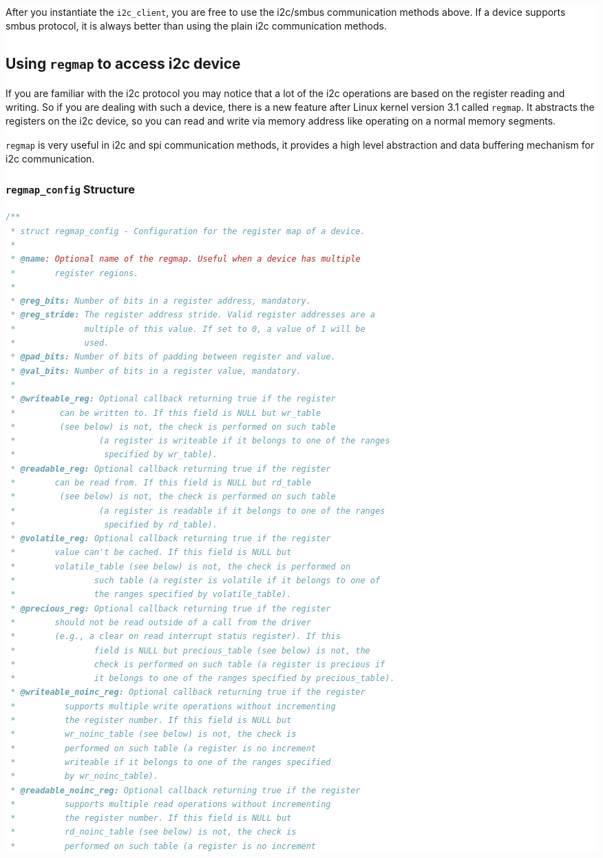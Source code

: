 After you instantiate the `i2c_client`, you are free to use the i2c/smbus communication methods above. If a device supports smbus protocol, it is always better than using the plain i2c communication methods.



## Using `regmap` to access i2c device

If you are familiar with the i2c protocol you may notice that a lot of the i2c operations are based on the register reading and writing. So if you are dealing with such a device, there is a new feature after Linux kernel version 3.1 called `regmap`. It abstracts the registers on the i2c device, so you can read and write via memory address like operating on a normal memory segments. 

`regmap` is very useful in i2c and spi communication methods, it provides a high level abstraction and data buffering mechanism for i2c communication. 

### `regmap_config` Structure

```c
/**
 * struct regmap_config - Configuration for the register map of a device.
 *
 * @name: Optional name of the regmap. Useful when a device has multiple
 *        register regions.
 *
 * @reg_bits: Number of bits in a register address, mandatory.
 * @reg_stride: The register address stride. Valid register addresses are a
 *              multiple of this value. If set to 0, a value of 1 will be
 *              used.
 * @pad_bits: Number of bits of padding between register and value.
 * @val_bits: Number of bits in a register value, mandatory.
 *
 * @writeable_reg: Optional callback returning true if the register
 *		   can be written to. If this field is NULL but wr_table
 *		   (see below) is not, the check is performed on such table
 *                 (a register is writeable if it belongs to one of the ranges
 *                  specified by wr_table).
 * @readable_reg: Optional callback returning true if the register
 *		  can be read from. If this field is NULL but rd_table
 *		   (see below) is not, the check is performed on such table
 *                 (a register is readable if it belongs to one of the ranges
 *                  specified by rd_table).
 * @volatile_reg: Optional callback returning true if the register
 *		  value can't be cached. If this field is NULL but
 *		  volatile_table (see below) is not, the check is performed on
 *                such table (a register is volatile if it belongs to one of
 *                the ranges specified by volatile_table).
 * @precious_reg: Optional callback returning true if the register
 *		  should not be read outside of a call from the driver
 *		  (e.g., a clear on read interrupt status register). If this
 *                field is NULL but precious_table (see below) is not, the
 *                check is performed on such table (a register is precious if
 *                it belongs to one of the ranges specified by precious_table).
 * @writeable_noinc_reg: Optional callback returning true if the register
 *			supports multiple write operations without incrementing
 *			the register number. If this field is NULL but
 *			wr_noinc_table (see below) is not, the check is
 *			performed on such table (a register is no increment
 *			writeable if it belongs to one of the ranges specified
 *			by wr_noinc_table).
 * @readable_noinc_reg: Optional callback returning true if the register
 *			supports multiple read operations without incrementing
 *			the register number. If this field is NULL but
 *			rd_noinc_table (see below) is not, the check is
 *			performed on such table (a register is no increment
```